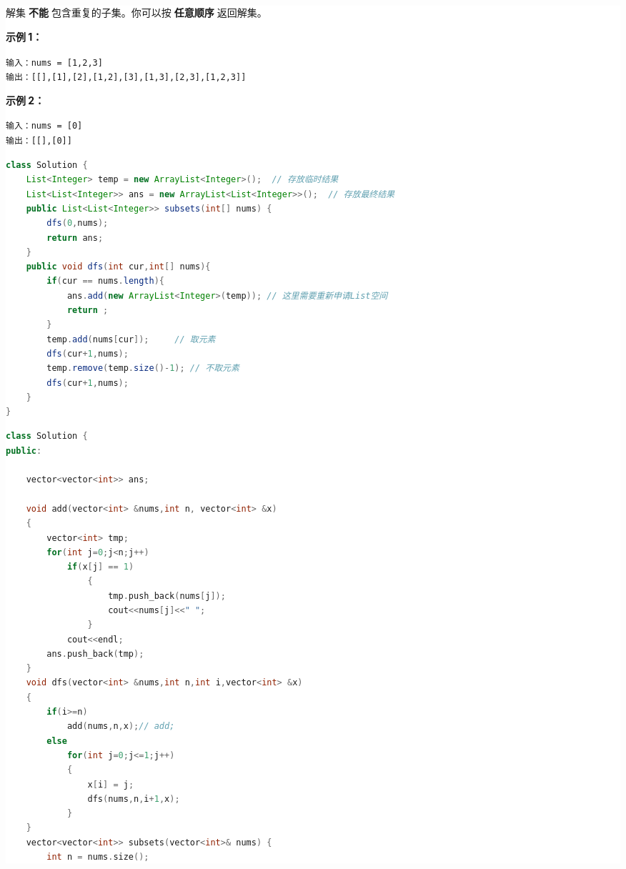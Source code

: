 解集 **不能** 包含重复的子集。你可以按 **任意顺序** 返回解集。

**示例 1：**

```
输入：nums = [1,2,3]
输出：[[],[1],[2],[1,2],[3],[1,3],[2,3],[1,2,3]]
```

**示例 2：**

```
输入：nums = [0]
输出：[[],[0]]
```

```Java
class Solution {
    List<Integer> temp = new ArrayList<Integer>();  // 存放临时结果
    List<List<Integer>> ans = new ArrayList<List<Integer>>();  // 存放最终结果
    public List<List<Integer>> subsets(int[] nums) {
        dfs(0,nums);
        return ans;
    }
    public void dfs(int cur,int[] nums){
        if(cur == nums.length){
            ans.add(new ArrayList<Integer>(temp)); // 这里需要重新申请List空间
            return ;
        }
        temp.add(nums[cur]);     // 取元素
        dfs(cur+1,nums);
        temp.remove(temp.size()-1); // 不取元素
        dfs(cur+1,nums);
    }
}
```

```Cpp
class Solution {
public:

	vector<vector<int>> ans;

	void add(vector<int> &nums,int n, vector<int> &x)
	{
		vector<int> tmp;
		for(int j=0;j<n;j++)
			if(x[j] == 1)
				{
					tmp.push_back(nums[j]);
					cout<<nums[j]<<" ";
				}
			cout<<endl;
		ans.push_back(tmp);
	}
	void dfs(vector<int> &nums,int n,int i,vector<int> &x)
	{
		if(i>=n)
			add(nums,n,x);// add;
		else
			for(int j=0;j<=1;j++)
			{
				x[i] = j;
				dfs(nums,n,i+1,x);
			}
	}
	vector<vector<int>> subsets(vector<int>& nums) {
		int n = nums.size();
```